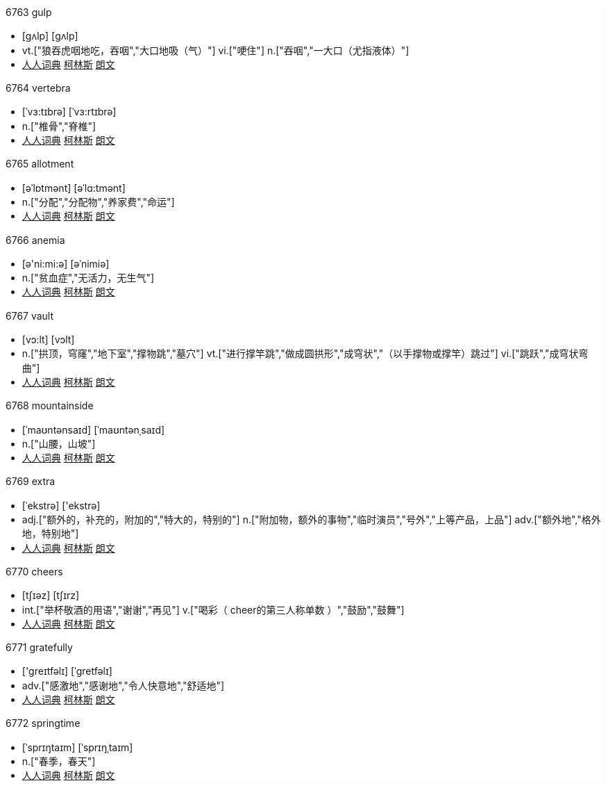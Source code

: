 6763 gulp 
- [gʌlp]  [ɡʌlp] 
- vt.["狼吞虎咽地吃，吞咽","大口地吸（气）"]  vi.["哽住"]  n.["吞咽","一大口（尤指液体）"]   
- [人人词典](https://www.91dict.com/words?w=gulp) [柯林斯](https://www.collinsdictionary.com/zh/dictionary/english/gulp) [朗文](https://www.ldoceonline.com/dictionary/gulp) 

6764 vertebra 
- [ˈvɜ:tɪbrə]  [ˈvɜ:rtɪbrə] 
- n.["椎骨","脊椎"]   
- [人人词典](https://www.91dict.com/words?w=vertebra) [柯林斯](https://www.collinsdictionary.com/zh/dictionary/english/vertebra) [朗文](https://www.ldoceonline.com/dictionary/vertebra) 

6765 allotment 
- [əˈlɒtmənt]  [əˈlɑ:tmənt] 
- n.["分配","分配物","养家费","命运"]   
- [人人词典](https://www.91dict.com/words?w=allotment) [柯林斯](https://www.collinsdictionary.com/zh/dictionary/english/allotment) [朗文](https://www.ldoceonline.com/dictionary/allotment) 

6766 anemia 
- [ə'ni:mi:ə]  [əˈnimiə] 
- n.["贫血症","无活力，无生气"]   
- [人人词典](https://www.91dict.com/words?w=anemia) [柯林斯](https://www.collinsdictionary.com/zh/dictionary/english/anemia) [朗文](https://www.ldoceonline.com/dictionary/anemia) 

6767 vault 
- [vɔ:lt]  [vɔlt] 
- n.["拱顶，穹窿","地下室","撑物跳","墓穴"]  vt.["进行撑竿跳","做成圆拱形","成穹状","（以手撑物或撑竿）跳过"]  vi.["跳跃","成穹状弯曲"]   
- [人人词典](https://www.91dict.com/words?w=vault) [柯林斯](https://www.collinsdictionary.com/zh/dictionary/english/vault) [朗文](https://www.ldoceonline.com/dictionary/vault) 

6768 mountainside 
- [ˈmaʊntənsaɪd]  [ˈmaʊntənˌsaɪd] 
- n.["山腰，山坡"]   
- [人人词典](https://www.91dict.com/words?w=mountainside) [柯林斯](https://www.collinsdictionary.com/zh/dictionary/english/mountainside) [朗文](https://www.ldoceonline.com/dictionary/mountainside) 

6769 extra 
- [ˈekstrə]  ['ekstrə] 
- adj.["额外的，补充的，附加的","特大的，特别的"]  n.["附加物，额外的事物","临时演员","号外","上等产品，上品"]  adv.["额外地","格外地，特别地"]   
- [人人词典](https://www.91dict.com/words?w=extra) [柯林斯](https://www.collinsdictionary.com/zh/dictionary/english/extra) [朗文](https://www.ldoceonline.com/dictionary/extra) 

6770 cheers 
- [tʃɪəz]  [tʃɪrz] 
- int.["举杯敬酒的用语","谢谢","再见"]  v.["喝彩（ cheer的第三人称单数 ）","鼓励","鼓舞"]   
- [人人词典](https://www.91dict.com/words?w=cheers) [柯林斯](https://www.collinsdictionary.com/zh/dictionary/english/cheers) [朗文](https://www.ldoceonline.com/dictionary/cheers) 

6771 gratefully 
- ['ɡreɪtfəlɪ]  [ˈɡretfəlɪ] 
- adv.["感激地","感谢地","令人快意地","舒适地"]   
- [人人词典](https://www.91dict.com/words?w=gratefully) [柯林斯](https://www.collinsdictionary.com/zh/dictionary/english/gratefully) [朗文](https://www.ldoceonline.com/dictionary/gratefully) 

6772 springtime 
- [ˈsprɪŋtaɪm]  [ˈsprɪŋˌtaɪm] 
- n.["春季，春天"]   
- [人人词典](https://www.91dict.com/words?w=springtime) [柯林斯](https://www.collinsdictionary.com/zh/dictionary/english/springtime) [朗文](https://www.ldoceonline.com/dictionary/springtime) 
